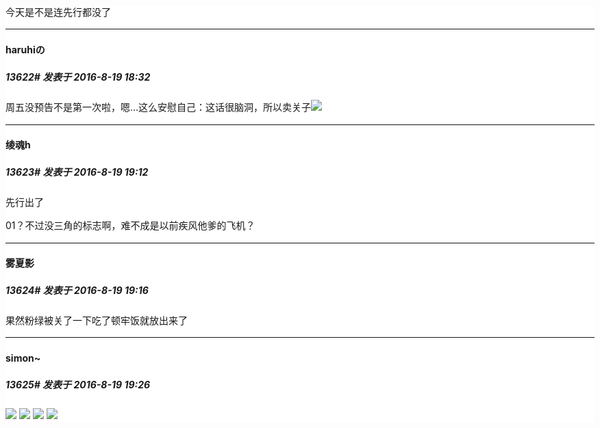 


今天是不是连先行都没了







*****

####  haruhiの  
##### 13622#       发表于 2016-8-19 18:32




周五没预告不是第一次啦，嗯…这么安慰自己：这话很脑洞，所以卖关子<img src="https://static.saraba1st.com/image/smiley/dym/155.gif" referrerpolicy="no-referrer">







*****

####  绫魂h  
##### 13623#       发表于 2016-8-19 19:12




先行出了

01？不过没三角的标志啊，难不成是以前疾风他爹的飞机？







*****

####  雾夏影  
##### 13624#       发表于 2016-8-19 19:16




果然粉绿被关了一下吃了顿牢饭就放出来了







*****

####  simon~  
##### 13625#       发表于 2016-8-19 19:26



<img src="http://i1.buimg.com/562290/bc55b69279b25e8c.jpg" referrerpolicy="no-referrer">
<img src="http://i1.buimg.com/562290/0f5b3bd83f7db702.jpg" referrerpolicy="no-referrer">
<img src="http://i1.buimg.com/562290/50861bd289f3a4f2.jpg" referrerpolicy="no-referrer">
<img src="http://i1.buimg.com/562290/0e5fc0a03d3016ce.jpg" referrerpolicy="no-referrer">
